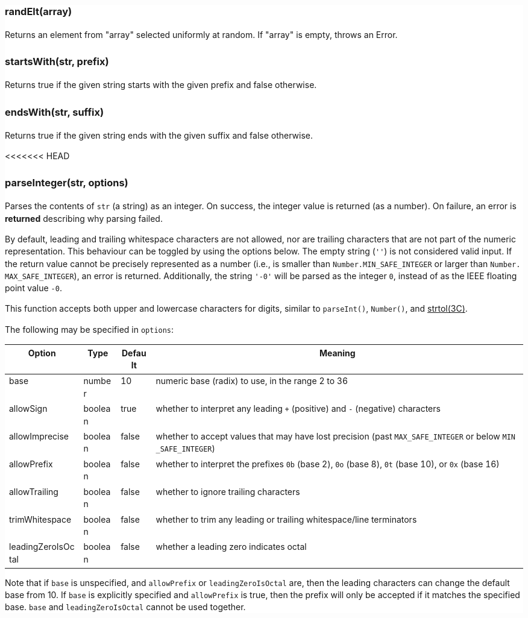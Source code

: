
### randElt(array)

Returns an element from "array" selected uniformly at random.  If "array" is
empty, throws an Error.


### startsWith(str, prefix)

Returns true if the given string starts with the given prefix and false
otherwise.


### endsWith(str, suffix)

Returns true if the given string ends with the given suffix and false
otherwise.


<<<<<<< HEAD
### parseInteger(str, options)

Parses the contents of `str` (a string) as an integer. On success, the integer
value is returned (as a number). On failure, an error is **returned** describing
why parsing failed.

By default, leading and trailing whitespace characters are not allowed, nor are
trailing characters that are not part of the numeric representation. This
behaviour can be toggled by using the options below. The empty string (`''`) is
not considered valid input. If the return value cannot be precisely represented
as a number (i.e., is smaller than `Number.MIN_SAFE_INTEGER` or larger than
`Number.MAX_SAFE_INTEGER`), an error is returned. Additionally, the string
`'-0'` will be parsed as the integer `0`, instead of as the IEEE floating point
value `-0`.

This function accepts both upper and lowercase characters for digits, similar to
`parseInt()`, `Number()`, and [strtol(3C)](https://illumos.org/man/3C/strtol).

The following may be specified in `options`:

Option             | Type    | Default | Meaning
------------------ | ------- | ------- | ---------------------------
base               | number  | 10      | numeric base (radix) to use, in the range 2 to 36
allowSign          | boolean | true    | whether to interpret any leading `+` (positive) and `-` (negative) characters
allowImprecise     | boolean | false   | whether to accept values that may have lost precision (past `MAX_SAFE_INTEGER` or below `MIN_SAFE_INTEGER`)
allowPrefix        | boolean | false   | whether to interpret the prefixes `0b` (base 2), `0o` (base 8), `0t` (base 10), or `0x` (base 16)
allowTrailing      | boolean | false   | whether to ignore trailing characters
trimWhitespace     | boolean | false   | whether to trim any leading or trailing whitespace/line terminators
leadingZeroIsOctal | boolean | false   | whether a leading zero indicates octal

Note that if `base` is unspecified, and `allowPrefix` or `leadingZeroIsOctal`
are, then the leading characters can change the default base from 10. If `base`
is explicitly specified and `allowPrefix` is true, then the prefix will only be
accepted if it matches the specified base. `base` and `leadingZeroIsOctal`
cannot be used together.
